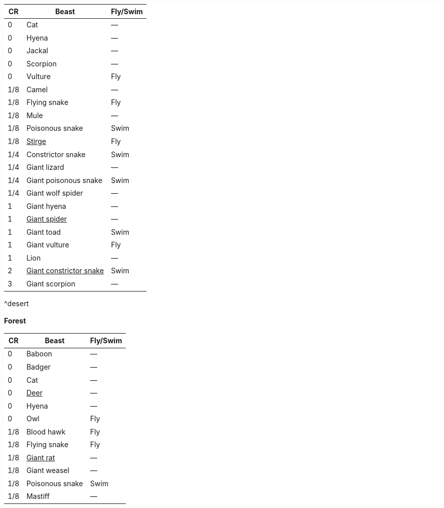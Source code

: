 | CR | Beast | Fly/Swim |
|----|-------|----------|
| 0 | Cat | — |
| 0 | Hyena | — |
| 0 | Jackal | — |
| 0 | Scorpion | — |
| 0 | Vulture | Fly |
| 1/8 | Camel | — |
| 1/8 | Flying snake | Fly |
| 1/8 | Mule | — |
| 1/8 | Poisonous snake | Swim |
| 1/8 | [Stirge](/compendium/bestiary/beast/stirge.md) | Fly |
| 1/4 | Constrictor snake | Swim |
| 1/4 | Giant lizard | — |
| 1/4 | Giant poisonous snake | Swim |
| 1/4 | Giant wolf spider | — |
| 1 | Giant hyena | — |
| 1 | [Giant spider](/compendium/bestiary/beast/giant-spider.md) | — |
| 1 | Giant toad | Swim |
| 1 | Giant vulture | Fly |
| 1 | Lion | — |
| 2 | [Giant constrictor snake](/compendium/bestiary/beast/giant-constrictor-snake.md) | Swim |
| 3 | Giant scorpion | — |
^desert

**Forest**

| CR | Beast | Fly/Swim |
|----|-------|----------|
| 0 | Baboon | — |
| 0 | Badger | — |
| 0 | Cat | — |
| 0 | [Deer](/compendium/bestiary/beast/deer.md) | — |
| 0 | Hyena | — |
| 0 | Owl | Fly |
| 1/8 | Blood hawk | Fly |
| 1/8 | Flying snake | Fly |
| 1/8 | [Giant rat](/compendium/bestiary/beast/giant-rat.md) | — |
| 1/8 | Giant weasel | — |
| 1/8 | Poisonous snake | Swim |
| 1/8 | Mastiff | — |